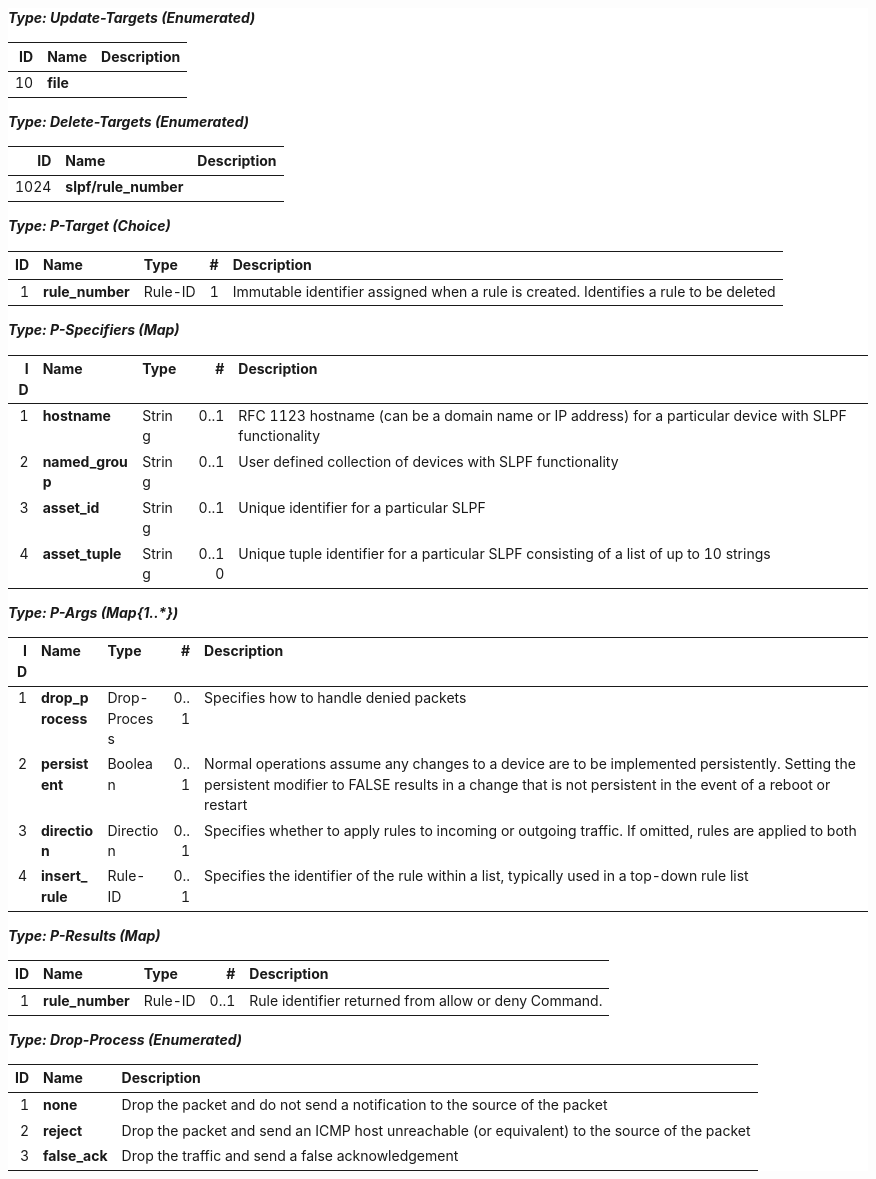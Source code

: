 **_Type: Update-Targets (Enumerated)_**

| ID | Name | Description |
| ---: | :--- | :--- |
| 10 | **file** |  |

**_Type: Delete-Targets (Enumerated)_**

| ID | Name | Description |
| ---: | :--- | :--- |
| 1024 | **slpf/rule_number** |  |

**_Type: P-Target (Choice)_**

| ID | Name | Type | # | Description |
| ---: | :--- | :--- | ---: | :--- |
| 1 | **rule_number** | Rule-ID | 1 | Immutable identifier assigned when a rule is created. Identifies a rule to be deleted |

**_Type: P-Specifiers (Map)_**

| ID | Name | Type | # | Description |
| ---: | :--- | :--- | ---: | :--- |
| 1 | **hostname** | String | 0..1 | RFC 1123 hostname (can be a domain name or IP address) for a particular device with SLPF functionality |
| 2 | **named_group** | String | 0..1 | User defined collection of devices with SLPF functionality |
| 3 | **asset_id** | String | 0..1 | Unique identifier for a particular SLPF |
| 4 | **asset_tuple** | String | 0..10 | Unique tuple identifier for a particular SLPF consisting of a list of up to 10 strings |

**_Type: P-Args (Map{1..*})_**

| ID | Name | Type | # | Description |
| ---: | :--- | :--- | ---: | :--- |
| 1 | **drop_process** | Drop-Process | 0..1 | Specifies how to handle denied packets |
| 2 | **persistent** | Boolean | 0..1 | Normal operations assume any changes to a device are to be implemented persistently. Setting the persistent modifier to FALSE results in a change that is not persistent in the event of a reboot or restart |
| 3 | **direction** | Direction | 0..1 | Specifies whether to apply rules to incoming or outgoing traffic. If omitted, rules are applied to both |
| 4 | **insert_rule** | Rule-ID | 0..1 | Specifies the identifier of the rule within a list, typically used in a top-down rule list |

**_Type: P-Results (Map)_**

| ID | Name | Type | # | Description |
| ---: | :--- | :--- | ---: | :--- |
| 1 | **rule_number** | Rule-ID | 0..1 | Rule identifier returned from allow or deny Command. |

**_Type: Drop-Process (Enumerated)_**

| ID | Name | Description |
| ---: | :--- | :--- |
| 1 | **none** | Drop the packet and do not send a notification to the source of the packet |
| 2 | **reject** | Drop the packet and send an ICMP host unreachable (or equivalent) to the source of the packet |
| 3 | **false_ack** | Drop the traffic and send a false acknowledgement |
